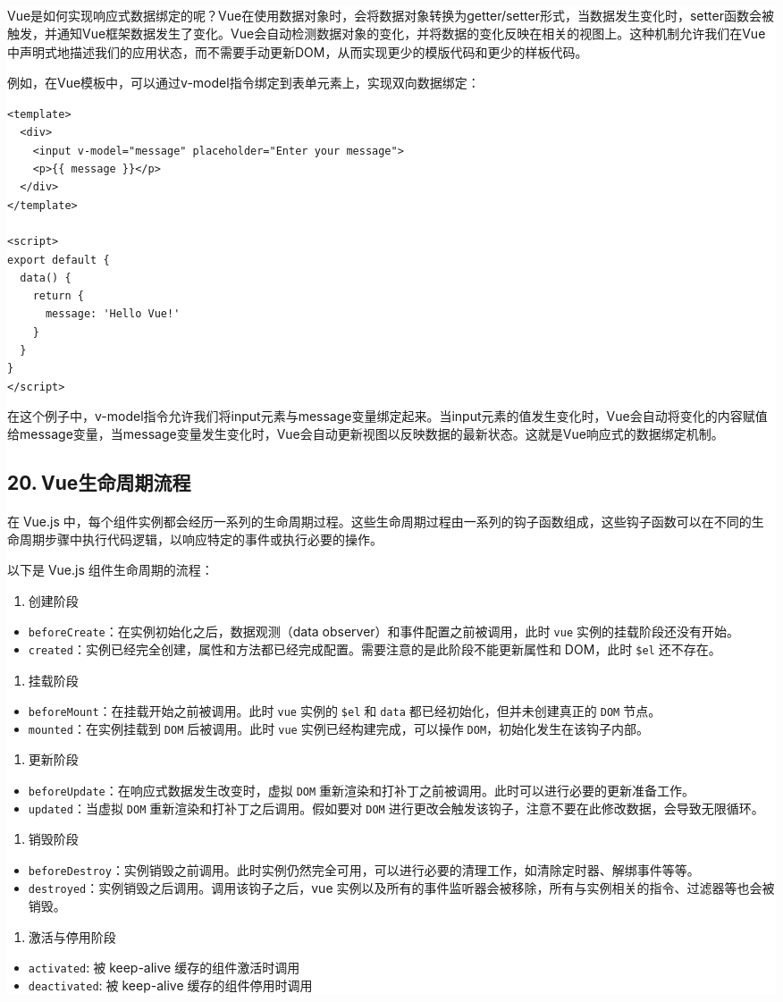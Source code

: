 Vue是如何实现响应式数据绑定的呢？Vue在使用数据对象时，会将数据对象转换为getter/setter形式，当数据发生变化时，setter函数会被触发，并通知Vue框架数据发生了变化。Vue会自动检测数据对象的变化，并将数据的变化反映在相关的视图上。这种机制允许我们在Vue中声明式地描述我们的应用状态，而不需要手动更新DOM，从而实现更少的模版代码和更少的样板代码。

例如，在Vue模板中，可以通过v-model指令绑定到表单元素上，实现双向数据绑定：

```
<template>
  <div>
    <input v-model="message" placeholder="Enter your message">
    <p>{{ message }}</p>
  </div>
</template>

<script>
export default {
  data() {
    return {
      message: 'Hello Vue!'
    }
  }
}
</script>
```

在这个例子中，v-model指令允许我们将input元素与message变量绑定起来。当input元素的值发生变化时，Vue会自动将变化的内容赋值给message变量，当message变量发生变化时，Vue会自动更新视图以反映数据的最新状态。这就是Vue响应式的数据绑定机制。

## 20. Vue生命周期流程

在 Vue.js 中，每个组件实例都会经历一系列的生命周期过程。这些生命周期过程由一系列的钩子函数组成，这些钩子函数可以在不同的生命周期步骤中执行代码逻辑，以响应特定的事件或执行必要的操作。

以下是 Vue.js 组件生命周期的流程：

1. 创建阶段

- `beforeCreate`：在实例初始化之后，数据观测（data observer）和事件配置之前被调用，此时 `vue` 实例的挂载阶段还没有开始。
- `created`：实例已经完全创建，属性和方法都已经完成配置。需要注意的是此阶段不能更新属性和 DOM，此时 `$el` 还不存在。

1. 挂载阶段

- `beforeMount`：在挂载开始之前被调用。此时 `vue` 实例的 `$el` 和 `data` 都已经初始化，但并未创建真正的 `DOM` 节点。
- `mounted`：在实例挂载到 `DOM` 后被调用。此时 `vue` 实例已经构建完成，可以操作 `DOM`，初始化发生在该钩子内部。

1. 更新阶段

- `beforeUpdate`：在响应式数据发生改变时，虚拟 `DOM` 重新渲染和打补丁之前被调用。此时可以进行必要的更新准备工作。
- `updated`：当虚拟 `DOM` 重新渲染和打补丁之后调用。假如要对 `DOM` 进行更改会触发该钩子，注意不要在此修改数据，会导致无限循环。

1. 销毁阶段

- `beforeDestroy`：实例销毁之前调用。此时实例仍然完全可用，可以进行必要的清理工作，如清除定时器、解绑事件等等。
- `destroyed`：实例销毁之后调用。调用该钩子之后，vue 实例以及所有的事件监听器会被移除，所有与实例相关的指令、过滤器等也会被销毁。

1. 激活与停用阶段

- `activated`: 被 keep-alive 缓存的组件激活时调用
- `deactivated`: 被 keep-alive 缓存的组件停用时调用
